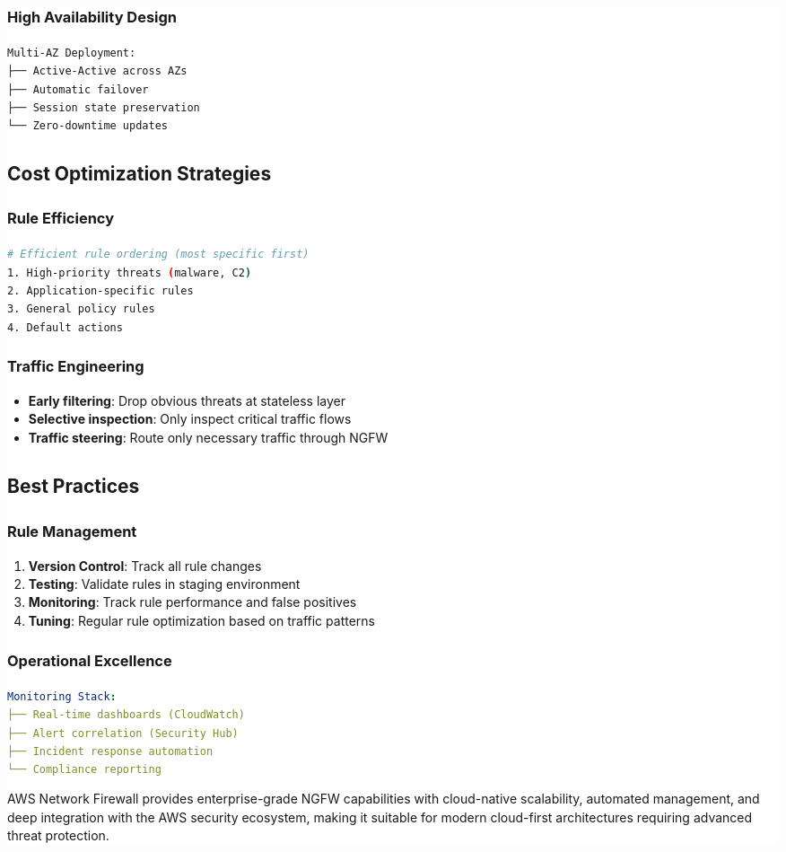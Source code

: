 ### **High Availability Design**
```
Multi-AZ Deployment:
├── Active-Active across AZs
├── Automatic failover
├── Session state preservation
└── Zero-downtime updates
```

## **Cost Optimization Strategies**

### **Rule Efficiency**
```bash
# Efficient rule ordering (most specific first)
1. High-priority threats (malware, C2)
2. Application-specific rules
3. General policy rules
4. Default actions
```

### **Traffic Engineering**
- **Early filtering**: Drop obvious threats at stateless layer
- **Selective inspection**: Only inspect critical traffic flows
- **Traffic steering**: Route only necessary traffic through NGFW

## **Best Practices**

### **Rule Management**
1. **Version Control**: Track all rule changes
2. **Testing**: Validate rules in staging environment
3. **Monitoring**: Track rule performance and false positives
4. **Tuning**: Regular rule optimization based on traffic patterns

### **Operational Excellence**
```yaml
Monitoring Stack:
├── Real-time dashboards (CloudWatch)
├── Alert correlation (Security Hub)
├── Incident response automation
└── Compliance reporting
```

AWS Network Firewall provides enterprise-grade NGFW capabilities with cloud-native scalability, automated management, and deep integration with the AWS security ecosystem, making it suitable for modern cloud-first architectures requiring advanced threat protection.
